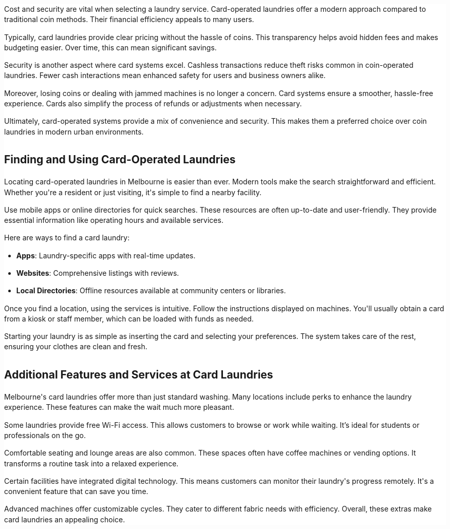 Cost and security are vital when selecting a laundry service. Card-operated laundries offer a modern approach compared to traditional coin methods. Their financial efficiency appeals to many users.

Typically, card laundries provide clear pricing without the hassle of coins. This transparency helps avoid hidden fees and makes budgeting easier. Over time, this can mean significant savings.

Security is another aspect where card systems excel. Cashless transactions reduce theft risks common in coin-operated laundries. Fewer cash interactions mean enhanced safety for users and business owners alike.

Moreover, losing coins or dealing with jammed machines is no longer a concern. Card systems ensure a smoother, hassle-free experience. Cards also simplify the process of refunds or adjustments when necessary.

Ultimately, card-operated systems provide a mix of convenience and security. This makes them a preferred choice over coin laundries in modern urban environments.

## Finding and Using Card-Operated Laundries

Locating card-operated laundries in Melbourne is easier than ever. Modern tools make the search straightforward and efficient. Whether you're a resident or just visiting, it's simple to find a nearby facility.

Use mobile apps or online directories for quick searches. These resources are often up-to-date and user-friendly. They provide essential information like operating hours and available services.

Here are ways to find a card laundry:

*   **Apps**: Laundry-specific apps with real-time updates.

*   **Websites**: Comprehensive listings with reviews.

*   **Local Directories**: Offline resources available at community centers or libraries.

Once you find a location, using the services is intuitive. Follow the instructions displayed on machines. You'll usually obtain a card from a kiosk or staff member, which can be loaded with funds as needed.

Starting your laundry is as simple as inserting the card and selecting your preferences. The system takes care of the rest, ensuring your clothes are clean and fresh.

## Additional Features and Services at Card Laundries

Melbourne's card laundries offer more than just standard washing. Many locations include perks to enhance the laundry experience. These features can make the wait much more pleasant.

Some laundries provide free Wi-Fi access. This allows customers to browse or work while waiting. It’s ideal for students or professionals on the go.

Comfortable seating and lounge areas are also common. These spaces often have coffee machines or vending options. It transforms a routine task into a relaxed experience.

Certain facilities have integrated digital technology. This means customers can monitor their laundry's progress remotely. It's a convenient feature that can save you time.

Advanced machines offer customizable cycles. They cater to different fabric needs with efficiency. Overall, these extras make card laundries an appealing choice.
